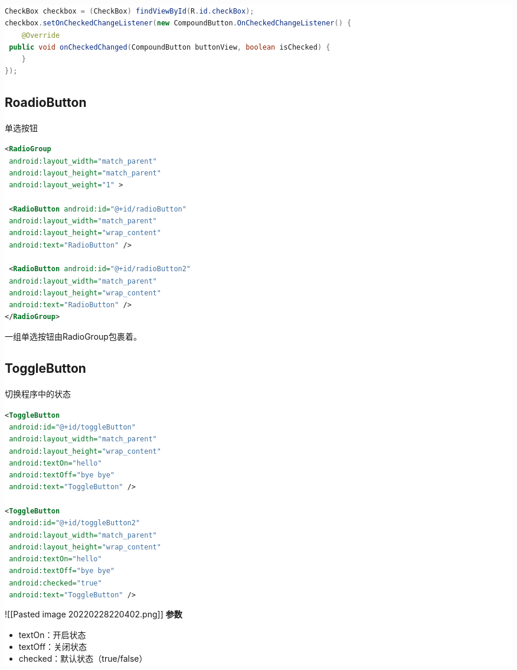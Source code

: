 ```java
CheckBox checkbox = (CheckBox) findViewById(R.id.checkBox);  
checkbox.setOnCheckedChangeListener(new CompoundButton.OnCheckedChangeListener() {  
    @Override  
 public void onCheckedChanged(CompoundButton buttonView, boolean isChecked) {  
    }  
});
```

## RoadioButton
单选按钮
```xml
<RadioGroup  
 android:layout_width="match_parent"  
 android:layout_height="match_parent"  
 android:layout_weight="1" >  
  
 <RadioButton android:id="@+id/radioButton"  
 android:layout_width="match_parent"  
 android:layout_height="wrap_content"  
 android:text="RadioButton" />  
  
 <RadioButton android:id="@+id/radioButton2"  
 android:layout_width="match_parent"  
 android:layout_height="wrap_content"  
 android:text="RadioButton" />  
</RadioGroup>
```
一组单选按钮由RadioGroup包裹着。

## ToggleButton
切换程序中的状态
```xml
<ToggleButton  
 android:id="@+id/toggleButton"  
 android:layout_width="match_parent"  
 android:layout_height="wrap_content"  
 android:textOn="hello"  
 android:textOff="bye bye"  
 android:text="ToggleButton" />  
  
<ToggleButton  
 android:id="@+id/toggleButton2"  
 android:layout_width="match_parent"  
 android:layout_height="wrap_content"  
 android:textOn="hello"  
 android:textOff="bye bye"  
 android:checked="true"  
 android:text="ToggleButton" />
```
![[Pasted image 20220228220402.png]]
**参数**
- textOn：开启状态
- textOff：关闭状态
- checked：默认状态（true/false）
